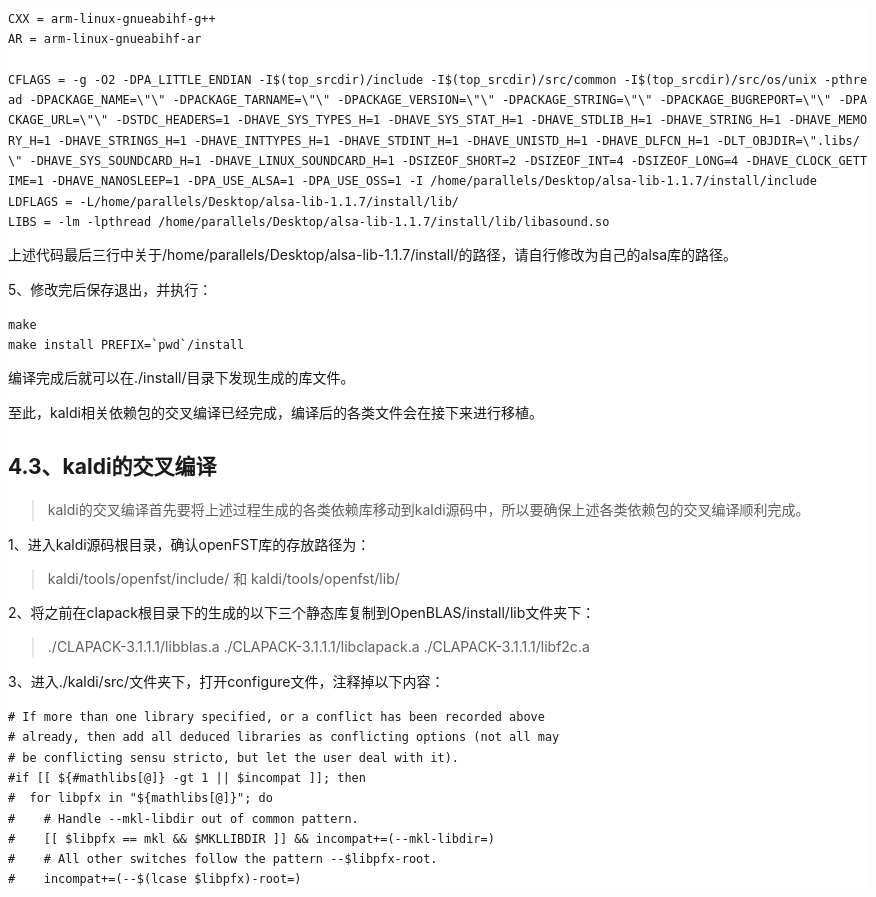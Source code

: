 	CXX = arm-linux-gnueabihf-g++
	AR = arm-linux-gnueabihf-ar

	CFLAGS = -g -O2 -DPA_LITTLE_ENDIAN -I$(top_srcdir)/include -I$(top_srcdir)/src/common -I$(top_srcdir)/src/os/unix -pthread -DPACKAGE_NAME=\"\" -DPACKAGE_TARNAME=\"\" -DPACKAGE_VERSION=\"\" -DPACKAGE_STRING=\"\" -DPACKAGE_BUGREPORT=\"\" -DPACKAGE_URL=\"\" -DSTDC_HEADERS=1 -DHAVE_SYS_TYPES_H=1 -DHAVE_SYS_STAT_H=1 -DHAVE_STDLIB_H=1 -DHAVE_STRING_H=1 -DHAVE_MEMORY_H=1 -DHAVE_STRINGS_H=1 -DHAVE_INTTYPES_H=1 -DHAVE_STDINT_H=1 -DHAVE_UNISTD_H=1 -DHAVE_DLFCN_H=1 -DLT_OBJDIR=\".libs/\" -DHAVE_SYS_SOUNDCARD_H=1 -DHAVE_LINUX_SOUNDCARD_H=1 -DSIZEOF_SHORT=2 -DSIZEOF_INT=4 -DSIZEOF_LONG=4 -DHAVE_CLOCK_GETTIME=1 -DHAVE_NANOSLEEP=1 -DPA_USE_ALSA=1 -DPA_USE_OSS=1 -I /home/parallels/Desktop/alsa-lib-1.1.7/install/include
	LDFLAGS = -L/home/parallels/Desktop/alsa-lib-1.1.7/install/lib/
	LIBS = -lm -lpthread /home/parallels/Desktop/alsa-lib-1.1.7/install/lib/libasound.so

上述代码最后三行中关于/home/parallels/Desktop/alsa-lib-1.1.7/install/的路径，请自行修改为自己的alsa库的路径。

5、修改完后保存退出，并执行：

	make
	make install PREFIX=`pwd`/install

编译完成后就可以在./install/目录下发现生成的库文件。

至此，kaldi相关依赖包的交叉编译已经完成，编译后的各类文件会在接下来进行移植。

## 4.3、kaldi的交叉编译
> kaldi的交叉编译首先要将上述过程生成的各类依赖库移动到kaldi源码中，所以要确保上述各类依赖包的交叉编译顺利完成。

1、进入kaldi源码根目录，确认openFST库的存放路径为：

> kaldi/tools/openfst/include/ 和 kaldi/tools/openfst/lib/

2、将之前在clapack根目录下的生成的以下三个静态库复制到OpenBLAS/install/lib文件夹下：

>./CLAPACK-3.1.1.1/libblas.a 
>./CLAPACK-3.1.1.1/libclapack.a 
>./CLAPACK-3.1.1.1/libf2c.a

3、进入./kaldi/src/文件夹下，打开configure文件，注释掉以下内容：

	# If more than one library specified, or a conflict has been recorded above
	# already, then add all deduced libraries as conflicting options (not all may
	# be conflicting sensu stricto, but let the user deal with it).
	#if [[ ${#mathlibs[@]} -gt 1 || $incompat ]]; then
	#  for libpfx in "${mathlibs[@]}"; do
	#    # Handle --mkl-libdir out of common pattern.
	#    [[ $libpfx == mkl && $MKLLIBDIR ]] && incompat+=(--mkl-libdir=)
	#    # All other switches follow the pattern --$libpfx-root.
	#    incompat+=(--$(lcase $libpfx)-root=)